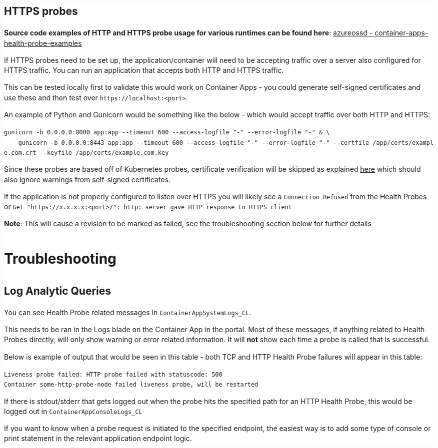 ## HTTPS probes
**Source code examples of HTTP and HTTPS probe usage for various runtimes can be found here**: [azureossd - container-apps-health-probe-examples](https://github.com/azureossd/container-apps-health-probe-examples)

If HTTPS probes need to be set up, the application/container will need to be accepting traffic over a server also configured for HTTPS traffic. You can run an application that accepts both HTTP and HTTPS traffic.

This can be tested locally first to validate this would work on Container Apps - you could generate self-signed certificates and use these and then test over `https://localhost:<port>`.

An example of Python and Gunicorn would be something like the below - which would accept traffic over both HTTP and HTTPS:

```
gunicorn -b 0.0.0.0:8000 app:app --timeout 600 --access-logfile "-" --error-logfile "-" & \
    gunicorn -b 0.0.0.0:8443 app:app --timeout 600 --access-logfile "-" --error-logfile "-" --certfile /app/certs/example.com.crt --keyfile /app/certs/example.com.key
```

Since these probes are based off of Kubernetes probes, certificate verification will be skipped as explained [here](https://kubernetes.io/docs/tasks/configure-pod-container/configure-liveness-readiness-startup-probes/#http-probes) which should also ignore warnings from self-signed certificates.

If the application is not properly configured to listen over HTTPS you will likely see a `Connection Refused` from the Health Probes or `Get "https://x.x.x.x:<port>/": http: server gave HTTP response to HTTPS client`

**Note**: This will cause a revision to be marked as failed, see the troubleshooting section below for further details

# Troubleshooting
## Log Analytic Queries
You can see Health Probe related messages in `ContainerAppSystemLogs_CL`. 

This needs to be ran in the Logs blade on the Container App in the portal. Most of these messages, if anything related to Health Probes directly, will only show warning or error related information. It will **not** show each time a probe is called that is successful.

Below is example of output that would be seen in this table - both TCP and HTTP Health Probe failures will appear in this table:

```
Liveness probe failed: HTTP probe failed with statuscode: 500
Container some-http-probe-node failed liveness probe, will be restarted
```

If there is stdout/stderr that gets logged out when the probe hits the specified path for an HTTP Health Probe, this would be logged out in `ContainerAppConsoleLogs_CL`

If you want to know when a probe request is initiated to the specified endpoint, the easiest way is to add some type of console or print statement in the relevant application endpoint logic.
